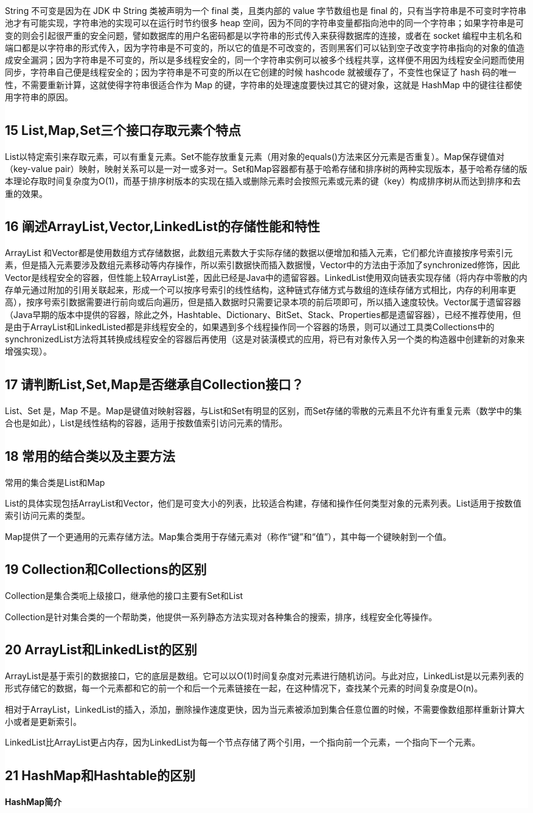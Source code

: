 String 不可变是因为在 JDK 中 String 类被声明为一个 final 类，且类内部的 value 字节数组也是 final 的，只有当字符串是不可变时字符串池才有可能实现，字符串池的实现可以在运行时节约很多 heap 空间，因为不同的字符串变量都指向池中的同一个字符串；如果字符串是可变的则会引起很严重的安全问题，譬如数据库的用户名密码都是以字符串的形式传入来获得数据库的连接，或者在 socket 编程中主机名和端口都是以字符串的形式传入，因为字符串是不可变的，所以它的值是不可改变的，否则黑客们可以钻到空子改变字符串指向的对象的值造成安全漏洞；因为字符串是不可变的，所以是多线程安全的，同一个字符串实例可以被多个线程共享，这样便不用因为线程安全问题而使用同步，字符串自己便是线程安全的；因为字符串是不可变的所以在它创建的时候 hashcode 就被缓存了，不变性也保证了 hash 码的唯一性，不需要重新计算，这就使得字符串很适合作为 Map 的键，字符串的处理速度要快过其它的键对象，这就是 HashMap 中的键往往都使用字符串的原因。

## 15 List,Map,Set三个接口存取元素个特点

List以特定索引来存取元素，可以有重复元素。Set不能存放重复元素（用对象的equals()方法来区分元素是否重复）。Map保存键值对（key-value pair）映射，映射关系可以是一对一或多对一。Set和Map容器都有基于哈希存储和排序树的两种实现版本，基于哈希存储的版本理论存取时间复杂度为O(1)，而基于排序树版本的实现在插入或删除元素时会按照元素或元素的键（key）构成排序树从而达到排序和去重的效果。 

## 16 阐述ArrayList,Vector,LinkedList的存储性能和特性

ArrayList 和Vector都是使用数组方式存储数据，此数组元素数大于实际存储的数据以便增加和插入元素，它们都允许直接按序号索引元素，但是插入元素要涉及数组元素移动等内存操作，所以索引数据快而插入数据慢，Vector中的方法由于添加了synchronized修饰，因此Vector是线程安全的容器，但性能上较ArrayList差，因此已经是Java中的遗留容器。LinkedList使用双向链表实现存储（将内存中零散的内存单元通过附加的引用关联起来，形成一个可以按序号索引的线性结构，这种链式存储方式与数组的连续存储方式相比，内存的利用率更高），按序号索引数据需要进行前向或后向遍历，但是插入数据时只需要记录本项的前后项即可，所以插入速度较快。Vector属于遗留容器（Java早期的版本中提供的容器，除此之外，Hashtable、Dictionary、BitSet、Stack、Properties都是遗留容器），已经不推荐使用，但是由于ArrayList和LinkedListed都是非线程安全的，如果遇到多个线程操作同一个容器的场景，则可以通过工具类Collections中的synchronizedList方法将其转换成线程安全的容器后再使用（这是对装潢模式的应用，将已有对象传入另一个类的构造器中创建新的对象来增强实现）。

## 17 请判断List,Set,Map是否继承自Collection接口？

List、Set 是，Map 不是。Map是键值对映射容器，与List和Set有明显的区别，而Set存储的零散的元素且不允许有重复元素（数学中的集合也是如此），List是线性结构的容器，适用于按数值索引访问元素的情形。 

## 18 常用的结合类以及主要方法

常用的集合类是List和Map

List的具体实现包括ArrayList和Vector，他们是可变大小的列表，比较适合构建，存储和操作任何类型对象的元素列表。List适用于按数值索引访问元素的类型。

Map提供了一个更通用的元素存储方法。Map集合类用于存储元素对（称作“键”和“值”），其中每一个键映射到一个值。

## 19 Collection和Collections的区别

Collection是集合类呃上级接口，继承他的接口主要有Set和List

Collection是针对集合类的一个帮助类，他提供一系列静态方法实现对各种集合的搜索，排序，线程安全化等操作。

## 20 ArrayList和LinkedList的区别

ArrayList是基于索引的数据接口，它的底层是数组。它可以以O(1)时间复杂度对元素进行随机访问。与此对应，LinkedList是以元素列表的形式存储它的数据，每一个元素都和它的前一个和后一个元素链接在一起，在这种情况下，查找某个元素的时间复杂度是O(n)。

相对于ArrayList，LinkedList的插入，添加，删除操作速度更快，因为当元素被添加到集合任意位置的时候，不需要像数组那样重新计算大小或者是更新索引。 

LinkedList比ArrayList更占内存，因为LinkedList为每一个节点存储了两个引用，一个指向前一个元素，一个指向下一个元素。

## 21 HashMap和Hashtable的区别

**HashMap简介**
